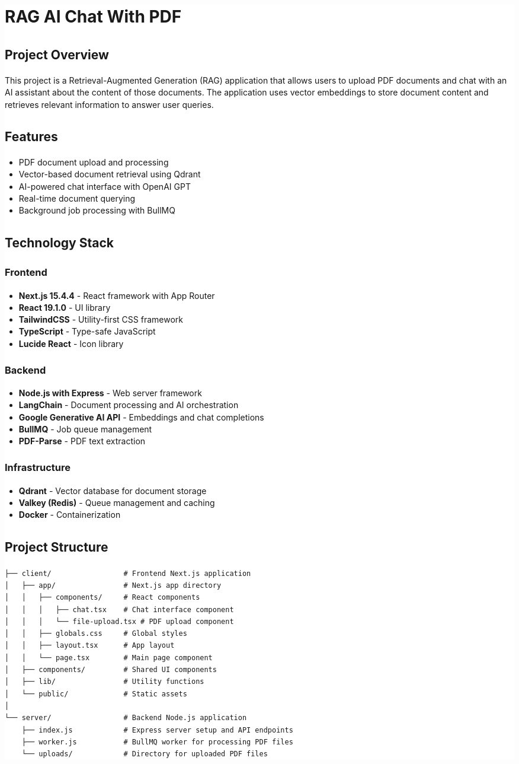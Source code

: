 # RAG AI Chat With PDF

## Project Overview

This project is a Retrieval-Augmented Generation (RAG) application that allows users to upload PDF documents and chat with an AI assistant about the content of those documents. The application uses vector embeddings to store document content and retrieves relevant information to answer user queries.

## Features

- PDF document upload and processing
- Vector-based document retrieval using Qdrant
- AI-powered chat interface with OpenAI GPT
- Real-time document querying
- Background job processing with BullMQ

## Technology Stack

### Frontend
- **Next.js 15.4.4** - React framework with App Router
- **React 19.1.0** - UI library
- **TailwindCSS** - Utility-first CSS framework
- **TypeScript** - Type-safe JavaScript
- **Lucide React** - Icon library

### Backend
- **Node.js with Express** - Web server framework
- **LangChain** - Document processing and AI orchestration
- **Google Generative AI API** - Embeddings and chat completions
- **BullMQ** - Job queue management
- **PDF-Parse** - PDF text extraction

### Infrastructure
- **Qdrant** - Vector database for document storage
- **Valkey (Redis)** - Queue management and caching
- **Docker** - Containerization

## Project Structure
```plaintext
├── client/                 # Frontend Next.js application
│   ├── app/                # Next.js app directory
│   │   ├── components/     # React components
│   │   │   ├── chat.tsx    # Chat interface component
│   │   │   └── file-upload.tsx # PDF upload component
│   │   ├── globals.css     # Global styles
│   │   ├── layout.tsx      # App layout
│   │   └── page.tsx        # Main page component
│   ├── components/         # Shared UI components
│   ├── lib/                # Utility functions
│   └── public/             # Static assets
│
└── server/                 # Backend Node.js application
    ├── index.js            # Express server setup and API endpoints
    ├── worker.js           # BullMQ worker for processing PDF files
    └── uploads/            # Directory for uploaded PDF files
```
